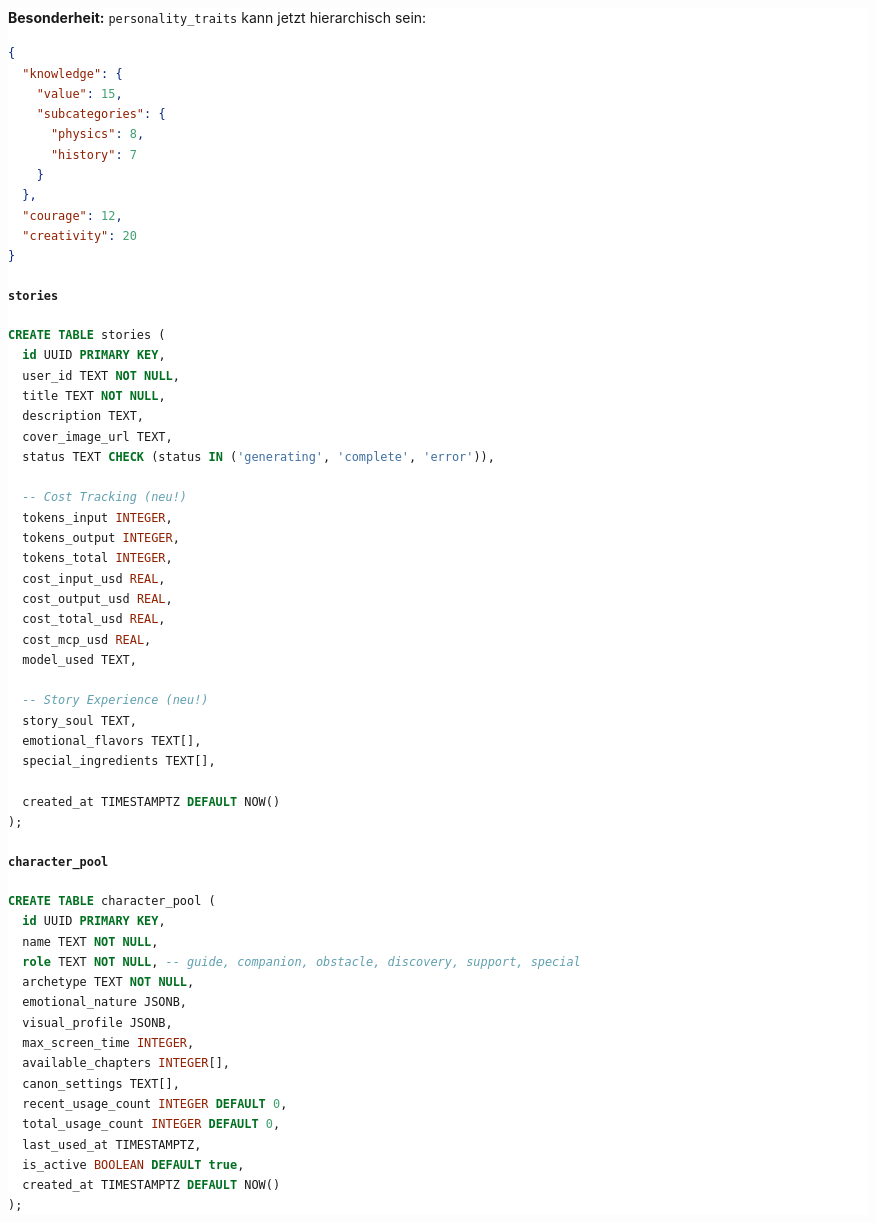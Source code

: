 **Besonderheit:** `personality_traits` kann jetzt hierarchisch sein:
```json
{
  "knowledge": {
    "value": 15,
    "subcategories": {
      "physics": 8,
      "history": 7
    }
  },
  "courage": 12,
  "creativity": 20
}
```

#### `stories`
```sql
CREATE TABLE stories (
  id UUID PRIMARY KEY,
  user_id TEXT NOT NULL,
  title TEXT NOT NULL,
  description TEXT,
  cover_image_url TEXT,
  status TEXT CHECK (status IN ('generating', 'complete', 'error')),
  
  -- Cost Tracking (neu!)
  tokens_input INTEGER,
  tokens_output INTEGER,
  tokens_total INTEGER,
  cost_input_usd REAL,
  cost_output_usd REAL,
  cost_total_usd REAL,
  cost_mcp_usd REAL,
  model_used TEXT,
  
  -- Story Experience (neu!)
  story_soul TEXT,
  emotional_flavors TEXT[],
  special_ingredients TEXT[],
  
  created_at TIMESTAMPTZ DEFAULT NOW()
);
```

#### `character_pool`
```sql
CREATE TABLE character_pool (
  id UUID PRIMARY KEY,
  name TEXT NOT NULL,
  role TEXT NOT NULL, -- guide, companion, obstacle, discovery, support, special
  archetype TEXT NOT NULL,
  emotional_nature JSONB,
  visual_profile JSONB,
  max_screen_time INTEGER,
  available_chapters INTEGER[],
  canon_settings TEXT[],
  recent_usage_count INTEGER DEFAULT 0,
  total_usage_count INTEGER DEFAULT 0,
  last_used_at TIMESTAMPTZ,
  is_active BOOLEAN DEFAULT true,
  created_at TIMESTAMPTZ DEFAULT NOW()
);
```
